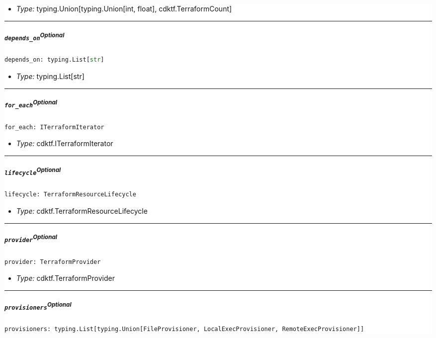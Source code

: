 - *Type:* typing.Union[typing.Union[int, float], cdktf.TerraformCount]

---

##### `depends_on`<sup>Optional</sup> <a name="depends_on" id="@cdktf/provider-gitlab.projectProtectedEnvironment.ProjectProtectedEnvironment.property.dependsOn"></a>

```python
depends_on: typing.List[str]
```

- *Type:* typing.List[str]

---

##### `for_each`<sup>Optional</sup> <a name="for_each" id="@cdktf/provider-gitlab.projectProtectedEnvironment.ProjectProtectedEnvironment.property.forEach"></a>

```python
for_each: ITerraformIterator
```

- *Type:* cdktf.ITerraformIterator

---

##### `lifecycle`<sup>Optional</sup> <a name="lifecycle" id="@cdktf/provider-gitlab.projectProtectedEnvironment.ProjectProtectedEnvironment.property.lifecycle"></a>

```python
lifecycle: TerraformResourceLifecycle
```

- *Type:* cdktf.TerraformResourceLifecycle

---

##### `provider`<sup>Optional</sup> <a name="provider" id="@cdktf/provider-gitlab.projectProtectedEnvironment.ProjectProtectedEnvironment.property.provider"></a>

```python
provider: TerraformProvider
```

- *Type:* cdktf.TerraformProvider

---

##### `provisioners`<sup>Optional</sup> <a name="provisioners" id="@cdktf/provider-gitlab.projectProtectedEnvironment.ProjectProtectedEnvironment.property.provisioners"></a>

```python
provisioners: typing.List[typing.Union[FileProvisioner, LocalExecProvisioner, RemoteExecProvisioner]]
```
